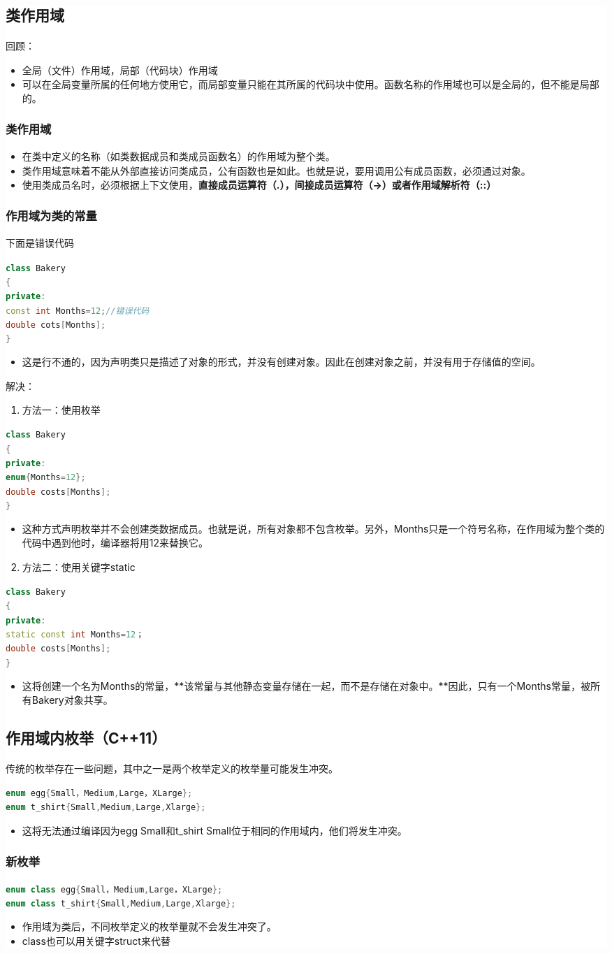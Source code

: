 ## 类作用域
回顾：
* 全局（文件）作用域，局部（代码块）作用域
* 可以在全局变量所属的任何地方使用它，而局部变量只能在其所属的代码块中使用。函数名称的作用域也可以是全局的，但不能是局部的。
### 类作用域
* 在类中定义的名称（如类数据成员和类成员函数名）的作用域为整个类。
* 类作用域意味着不能从外部直接访问类成员，公有函数也是如此。也就是说，要用调用公有成员函数，必须通过对象。
* 使用类成员名时，必须根据上下文使用，**直接成员运算符（.），间接成员运算符（->）或者作用域解析符（::）**
### 作用域为类的常量
下面是错误代码
```C++
class Bakery
{
private:
const int Months=12;//错误代码
double cots[Months];
}
```
* 这是行不通的，因为声明类只是描述了对象的形式，并没有创建对象。因此在创建对象之前，并没有用于存储值的空间。

解决：
1. 方法一：使用枚举
```C++
class Bakery
{
private:
enum{Months=12};
double costs[Months];
}
```
* 这种方式声明枚举并不会创建类数据成员。也就是说，所有对象都不包含枚举。另外，Months只是一个符号名称，在作用域为整个类的代码中遇到他时，编译器将用12来替换它。

2. 方法二：使用关键字static
```C++
class Bakery
{
private:
static const int Months=12；
double costs[Months];
}
```
* 这将创建一个名为Months的常量，**该常量与其他静态变量存储在一起，而不是存储在对象中。**因此，只有一个Months常量，被所有Bakery对象共享。


## 作用域内枚举（C++11）
传统的枚举存在一些问题，其中之一是两个枚举定义的枚举量可能发生冲突。
```C++
enum egg{Small，Medium,Large，XLarge};
enum t_shirt{Small,Medium,Large,Xlarge};
```
* 这将无法通过编译因为egg Small和t_shirt Small位于相同的作用域内，他们将发生冲突。
### 新枚举
```C++
enum class egg{Small，Medium,Large，XLarge};
enum class t_shirt{Small,Medium,Large,Xlarge};
```
* 作用域为类后，不同枚举定义的枚举量就不会发生冲突了。
* class也可以用关键字struct来代替
